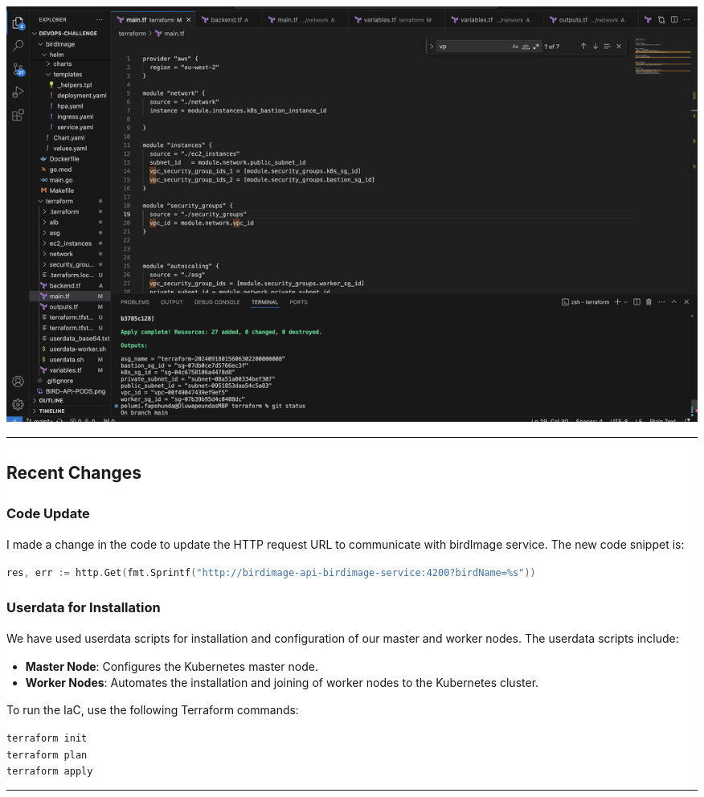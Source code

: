 ![Bird API Diagram](images/terraform.png)

---

## Recent Changes

### Code Update
I made a change in the code to update the HTTP request URL to communicate with birdImage service. The new code snippet is:
```go
res, err := http.Get(fmt.Sprintf("http://birdimage-api-birdimage-service:4200?birdName=%s"))
```

### Userdata for Installation
We have used userdata scripts for installation and configuration of our master and worker nodes. The userdata scripts include:
- **Master Node**: Configures the Kubernetes master node.
- **Worker Nodes**: Automates the installation and joining of worker nodes to the Kubernetes cluster.

To run the IaC, use the following Terraform commands:
```sh
terraform init
terraform plan
terraform apply
```

---